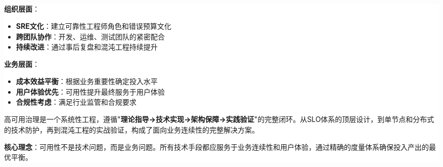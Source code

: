 **组织层面**：
- **SRE文化**：建立可靠性工程师角色和错误预算文化
- **跨团队协作**：开发、运维、测试团队的紧密配合
- **持续改进**：通过事后复盘和混沌工程持续提升

**业务层面**：
- **成本效益平衡**：根据业务重要性确定投入水平
- **用户体验优先**：可用性提升最终服务于用户体验
- **合规性考虑**：满足行业监管和合规要求

高可用治理是一个系统性工程，遵循"**理论指导→技术实现→架构保障→实践验证**"的完整闭环。从SLO体系的顶层设计，到单节点和分布式的技术防护，再到混沌工程的实战验证，构成了面向业务连续性的完整解决方案。

**核心理念**：可用性不是技术问题，而是业务问题。所有技术手段都应服务于业务连续性和用户体验，通过精确的度量体系确保投入产出的最优平衡。
